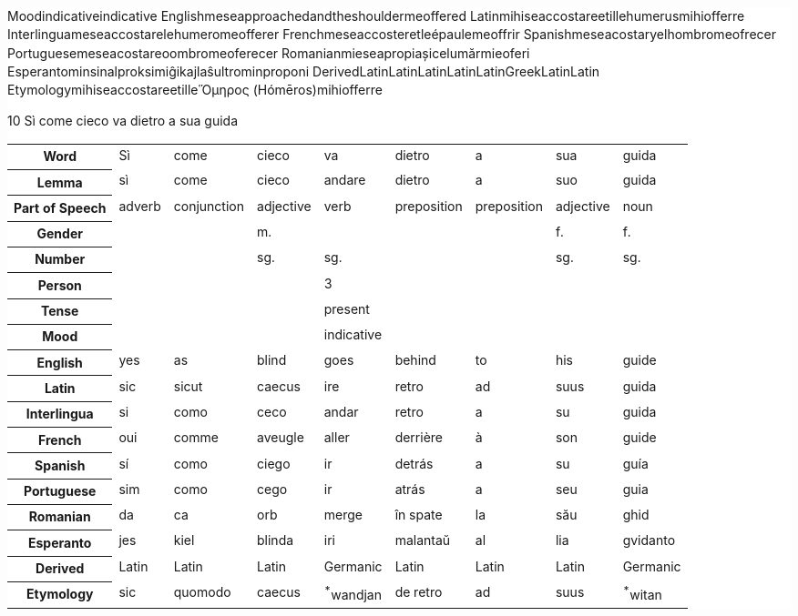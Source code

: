 <tr><th>Mood</th><td></td><td></td><td>indicative</td><td></td><td></td><td></td><td></td><td>indicative</td></tr>
<tr><th>English</th><td>me</td><td>se</td><td>approached</td><td>and</td><td>the</td><td>shoulder</td><td>me</td><td>offered</td></tr>
<tr><th>Latin</th><td>mihi</td><td>se</td><td>accostare</td><td>et</td><td>ille</td><td>humerus</td><td>mihi</td><td>offerre</td></tr>
<tr><th>Interlingua</th><td>me</td><td>se</td><td>accostar</td><td>e</td><td>le</td><td>humero</td><td>me</td><td>offerer</td></tr>
<tr><th>French</th><td>me</td><td>se</td><td>accoster</td><td>et</td><td>le</td><td>épaule</td><td>me</td><td>offrir</td></tr>
<tr><th>Spanish</th><td>me</td><td>se</td><td>acostar</td><td>y</td><td>el</td><td>hombro</td><td>me</td><td>ofrecer</td></tr>
<tr><th>Portuguese</th><td>me</td><td>se</td><td>acostar</td><td>e</td><td>o</td><td>ombro</td><td>me</td><td>oferecer</td></tr>
<tr><th>Romanian</th><td>mie</td><td>se</td><td>apropia</td><td>și</td><td>cel</td><td>umăr</td><td>mie</td><td>oferi</td></tr>
<tr><th>Esperanto</th><td>min</td><td>sin</td><td>alproksimiĝi</td><td>kaj</td><td>la</td><td>ŝultro</td><td>min</td><td>proponi</td></tr>
<tr><th>Derived</th><td>Latin</td><td>Latin</td><td>Latin</td><td>Latin</td><td>Latin</td><td>Greek</td><td>Latin</td><td>Latin</td></tr>
<tr><th>Etymology</th><td>mihi</td><td>se</td><td>accostare</td><td>et</td><td>ille</td><td>Ὅμηρος (Hómēros)</td><td>mihi</td><td>offerre</td></tr>
</table>

10 Sì come cieco va dietro a sua guida

<table>
<tr><th>Word</th><td>Sì</td><td>come</td><td>cieco</td><td>va</td><td>dietro</td><td>a</td><td>sua</td><td>guida</td></tr>
<tr><th>Lemma</th><td>sì</td><td>come</td><td>cieco</td><td>andare</td><td>dietro</td><td>a</td><td>suo</td><td>guida</td></tr>
<tr><th>Part of Speech</th><td>adverb</td><td>conjunction</td><td>adjective</td><td>verb</td><td>preposition</td><td>preposition</td><td>adjective</td><td>noun</td></tr>
<tr><th>Gender</th><td></td><td></td><td>m.</td><td></td><td></td><td></td><td>f.</td><td>f.</td></tr>
<tr><th>Number</th><td></td><td></td><td>sg.</td><td>sg.</td><td></td><td></td><td>sg.</td><td>sg.</td></tr>
<tr><th>Person</th><td></td><td></td><td></td><td>3</td><td></td><td></td><td></td><td></td></tr>
<tr><th>Tense</th><td></td><td></td><td></td><td>present</td><td></td><td></td><td></td><td></td></tr>
<tr><th>Mood</th><td></td><td></td><td></td><td>indicative</td><td></td><td></td><td></td><td></td></tr>
<tr><th>English</th><td>yes</td><td>as</td><td>blind</td><td>goes</td><td>behind</td><td>to</td><td>his</td><td>guide</td></tr>
<tr><th>Latin</th><td>sic</td><td>sicut</td><td>caecus</td><td>ire</td><td>retro</td><td>ad</td><td>suus</td><td>guida</td></tr>
<tr><th>Interlingua</th><td>si</td><td>como</td><td>ceco</td><td>andar</td><td>retro</td><td>a</td><td>su</td><td>guida</td></tr>
<tr><th>French</th><td>oui</td><td>comme</td><td>aveugle</td><td>aller</td><td>derrière</td><td>à</td><td>son</td><td>guide</td></tr>
<tr><th>Spanish</th><td>sí</td><td>como</td><td>ciego</td><td>ir</td><td>detrás</td><td>a</td><td>su</td><td>guía</td></tr>
<tr><th>Portuguese</th><td>sim</td><td>como</td><td>cego</td><td>ir</td><td>atrás</td><td>a</td><td>seu</td><td>guia</td></tr>
<tr><th>Romanian</th><td>da</td><td>ca</td><td>orb</td><td>merge</td><td>în spate</td><td>la</td><td>său</td><td>ghid</td></tr>
<tr><th>Esperanto</th><td>jes</td><td>kiel</td><td>blinda</td><td>iri</td><td>malantaŭ</td><td>al</td><td>lia</td><td>gvidanto</td></tr>
<tr><th>Derived</th><td>Latin</td><td>Latin</td><td>Latin</td><td>Germanic</td><td>Latin</td><td>Latin</td><td>Latin</td><td>Germanic</td></tr>
<tr><th>Etymology</th><td>sic</td><td>quomodo</td><td>caecus</td><td><sup>*</sup>wandjan</td><td>de retro</td><td>ad</td><td>suus</td><td><sup>*</sup>witan</td></tr>
</table>
